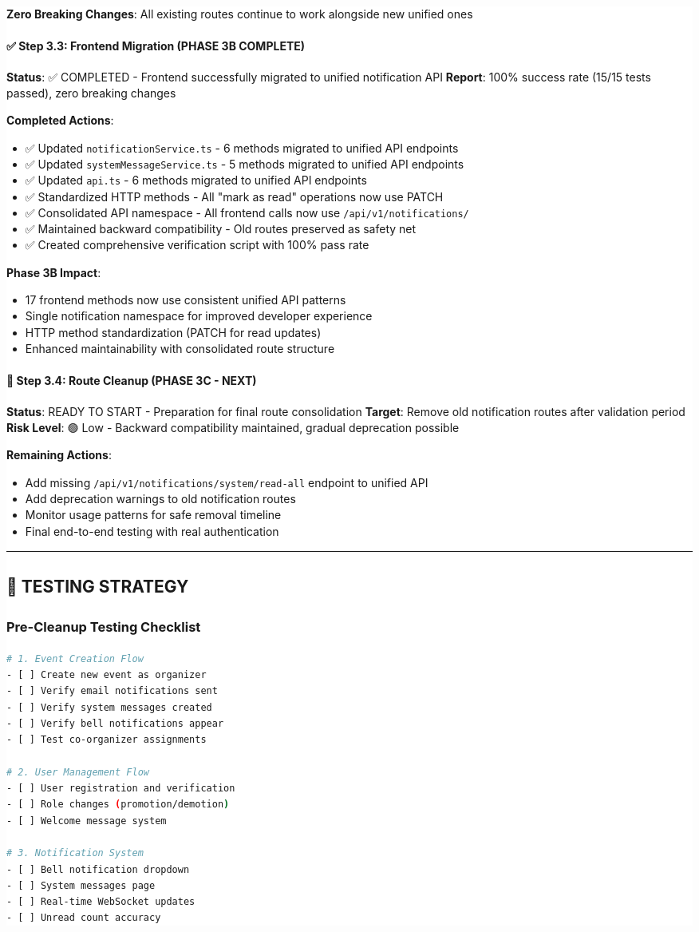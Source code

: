 **Zero Breaking Changes**: All existing routes continue to work alongside new unified ones

#### ✅ Step 3.3: Frontend Migration (PHASE 3B COMPLETE)

**Status**: ✅ COMPLETED - Frontend successfully migrated to unified notification API
**Report**: 100% success rate (15/15 tests passed), zero breaking changes

**Completed Actions**:

- ✅ Updated `notificationService.ts` - 6 methods migrated to unified API endpoints
- ✅ Updated `systemMessageService.ts` - 5 methods migrated to unified API endpoints
- ✅ Updated `api.ts` - 6 methods migrated to unified API endpoints
- ✅ Standardized HTTP methods - All "mark as read" operations now use PATCH
- ✅ Consolidated API namespace - All frontend calls now use `/api/v1/notifications/`
- ✅ Maintained backward compatibility - Old routes preserved as safety net
- ✅ Created comprehensive verification script with 100% pass rate

**Phase 3B Impact**:

- 17 frontend methods now use consistent unified API patterns
- Single notification namespace for improved developer experience
- HTTP method standardization (PATCH for read updates)
- Enhanced maintainability with consolidated route structure

#### 🔄 Step 3.4: Route Cleanup (PHASE 3C - NEXT)

**Status**: READY TO START - Preparation for final route consolidation
**Target**: Remove old notification routes after validation period
**Risk Level**: 🟢 Low - Backward compatibility maintained, gradual deprecation possible

**Remaining Actions**:

- Add missing `/api/v1/notifications/system/read-all` endpoint to unified API
- Add deprecation warnings to old notification routes
- Monitor usage patterns for safe removal timeline
- Final end-to-end testing with real authentication

---

## 🧪 **TESTING STRATEGY**

### Pre-Cleanup Testing Checklist

```bash
# 1. Event Creation Flow
- [ ] Create new event as organizer
- [ ] Verify email notifications sent
- [ ] Verify system messages created
- [ ] Verify bell notifications appear
- [ ] Test co-organizer assignments

# 2. User Management Flow
- [ ] User registration and verification
- [ ] Role changes (promotion/demotion)
- [ ] Welcome message system

# 3. Notification System
- [ ] Bell notification dropdown
- [ ] System messages page
- [ ] Real-time WebSocket updates
- [ ] Unread count accuracy
```
